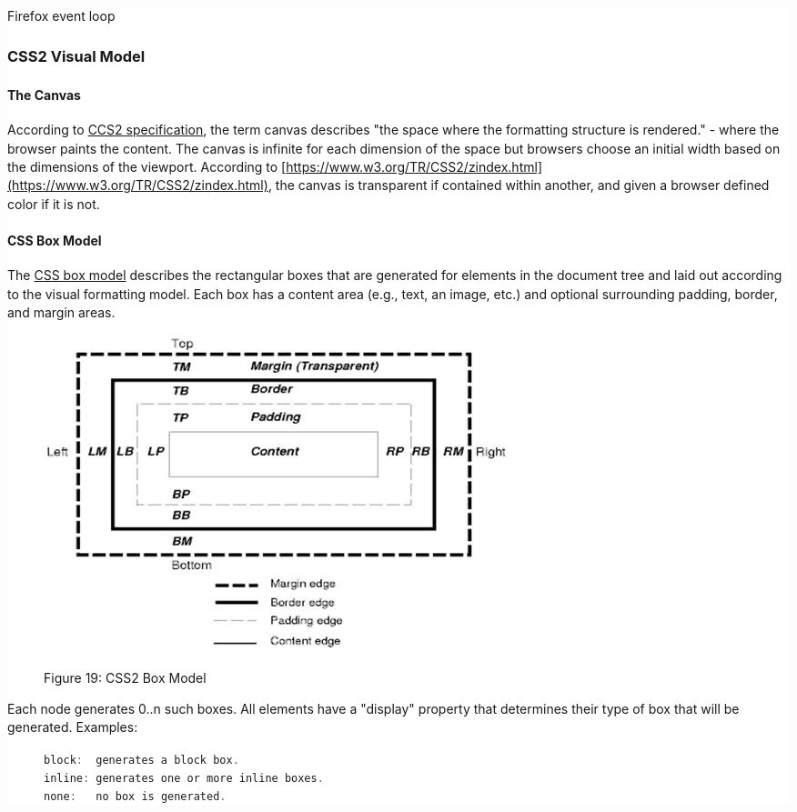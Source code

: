   <figcaption>Firefox event loop</figcaption>
</figure>

### CSS2 Visual Model

#### The Canvas

According to [CCS2 specification](https://www.w3.org/TR/CSS21/intro.html#processing-model), the term canvas describes "the space where the formatting structure is rendered." - where the browser paints the content. The canvas is infinite for each dimension of the space but browsers choose an initial width based on the dimensions of the viewport. According to [https://www.w3.org/TR/CSS2/zindex.html](https://www.w3.org/TR/CSS2/zindex.html), the canvas is transparent if contained within another, and given a browser defined color if it is not.

#### CSS Box Model

The [CSS box model](https://www.w3.org/TR/CSS2/box.html) describes the rectangular boxes that are generated for elements in the document tree and laid out according to the visual formatting model. Each box has a content area (e.g., text, an image, etc.) and optional surrounding padding, border, and margin areas.

<figure>

![CSS2 box model](images/css2-box-model.jpg)

  <figcaption>Figure 19: CSS2 Box Model</figcaption>
</figure>

Each node generates 0..n such boxes. All elements have a "display" property that determines their type of box that will be generated. Examples:

<figure>

```js
block:  generates a block box.
inline: generates one or more inline boxes.
none:   no box is generated.
```
